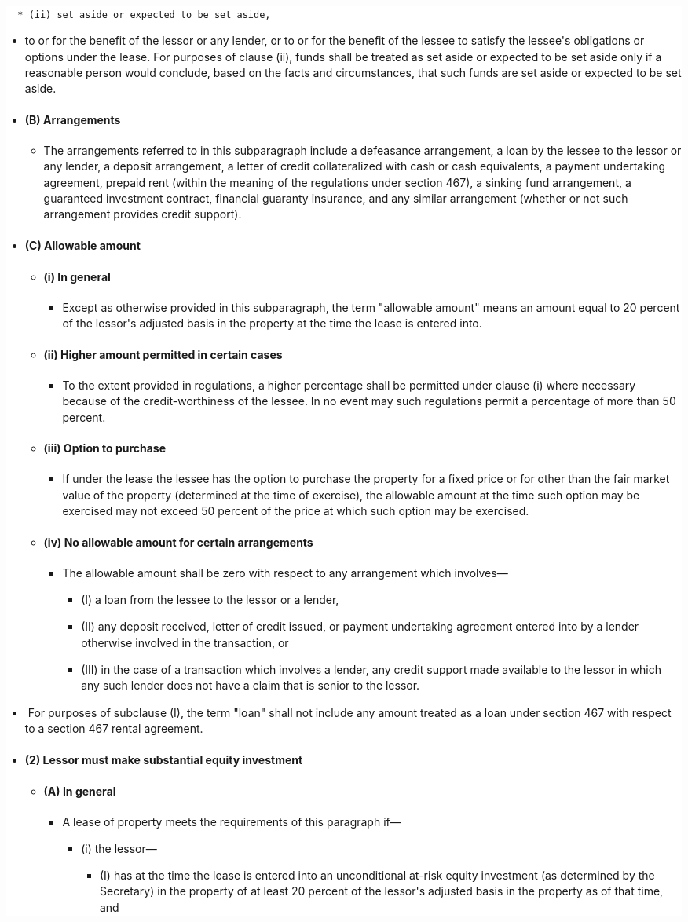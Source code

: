       * (ii) set aside or expected to be set aside,


  * to or for the benefit of the lessor or any lender, or to or for the benefit of the lessee to satisfy the lessee's obligations or options under the lease. For purposes of clause (ii), funds shall be treated as set aside or expected to be set aside only if a reasonable person would conclude, based on the facts and circumstances, that such funds are set aside or expected to be set aside.

  * #### (B) Arrangements
    * The arrangements referred to in this subparagraph include a defeasance arrangement, a loan by the lessee to the lessor or any lender, a deposit arrangement, a letter of credit collateralized with cash or cash equivalents, a payment undertaking agreement, prepaid rent (within the meaning of the regulations under section 467), a sinking fund arrangement, a guaranteed investment contract, financial guaranty insurance, and any similar arrangement (whether or not such arrangement provides credit support).

  * #### (C) Allowable amount
    * #### (i) In general
      * Except as otherwise provided in this subparagraph, the term "allowable amount" means an amount equal to 20 percent of the lessor's adjusted basis in the property at the time the lease is entered into.

    * #### (ii) Higher amount permitted in certain cases
      * To the extent provided in regulations, a higher percentage shall be permitted under clause (i) where necessary because of the credit-worthiness of the lessee. In no event may such regulations permit a percentage of more than 50 percent.

    * #### (iii) Option to purchase
      * If under the lease the lessee has the option to purchase the property for a fixed price or for other than the fair market value of the property (determined at the time of exercise), the allowable amount at the time such option may be exercised may not exceed 50 percent of the price at which such option may be exercised.

    * #### (iv) No allowable amount for certain arrangements
      * The allowable amount shall be zero with respect to any arrangement which involves—

        * (I) a loan from the lessee to the lessor or a lender,

        * (II) any deposit received, letter of credit issued, or payment undertaking agreement entered into by a lender otherwise involved in the transaction, or

        * (III) in the case of a transaction which involves a lender, any credit support made available to the lessor in which any such lender does not have a claim that is senior to the lessor.


  * &nbsp;For purposes of subclause (I), the term "loan" shall not include any amount treated as a loan under section 467 with respect to a section 467 rental agreement.

* #### (2) Lessor must make substantial equity investment
  * #### (A) In general
    * A lease of property meets the requirements of this paragraph if—

      * (i) the lessor—

        * (I) has at the time the lease is entered into an unconditional at-risk equity investment (as determined by the Secretary) in the property of at least 20 percent of the lessor's adjusted basis in the property as of that time, and
